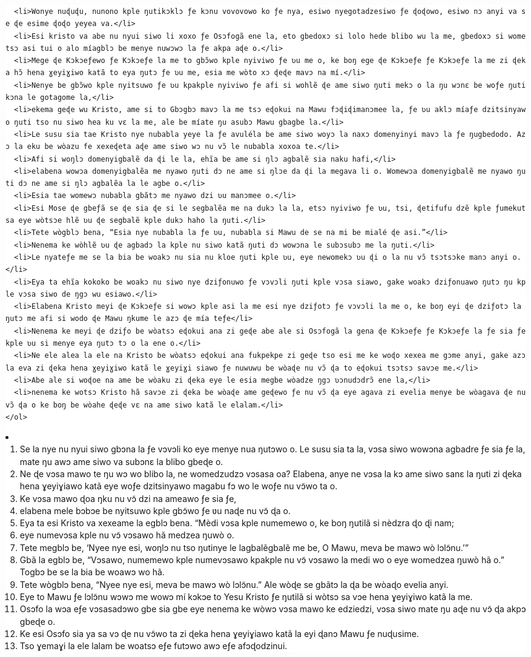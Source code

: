       <li>Wonye nuɖuɖu, nunono kple ŋutikɔklɔ ƒe kɔnu vovovowo ko ƒe nya, esiwo nyegotadzesiwo ƒe ɖoɖowo, esiwo nɔ anyi va se ɖe esime ɖoɖo yeyea va.</li>
      <li>Esi kristo va abe nu nyui siwo li xoxo ƒe Osɔfogã ene la, eto gbedoxɔ si lolo hede blibo wu la me, gbedoxɔ si wometsɔ asi tui o alo míagblɔ be menye nuwɔwɔ la ƒe akpa aɖe o.</li>
      <li>Mege ɖe Kɔkɔeƒewo ƒe Kɔkɔeƒe la me to gbɔ̃wo kple nyiviwo ƒe ʋu me o, ke boŋ ege ɖe Kɔkɔeƒe ƒe Kɔkɔeƒe la me zi ɖeka hɔ̃ hena ɣeyiɣiwo katã to eya ŋutɔ ƒe ʋu me, esia me wòto xɔ ɖeɖe mavɔ na mí.</li>
      <li>Nenye be gbɔ̃wo kple nyitsuwo ƒe ʋu kpakple nyiviwo ƒe afi si wohlẽ ɖe ame siwo ŋuti mekɔ o la ŋu wɔnɛ be woƒe ŋuti kɔna le gotagome la,</li>
      <li>ekema geɖe wu Kristo, ame si to Gbɔgbɔ mavɔ la me tsɔ eɖokui na Mawu fɔɖiɖimanɔmee la, ƒe ʋu aklɔ míaƒe dzitsinyawo ŋuti tso nu siwo hea ku vɛ la me, ale be míate ŋu asubɔ Mawu gbagbe la.</li>
      <li>Le susu sia tae Kristo nye nubabla yeye la ƒe avuléla be ame siwo woyɔ la naxɔ domenyinyi mavɔ la ƒe ŋugbedodo. Azɔ la eku be wòazu fe xexeɖeta aɖe ame siwo wɔ nu vɔ̃ le nubabla xoxoa te.</li>
      <li>Afi si woŋlɔ domenyigbalẽ da ɖi le la, ehĩa be ame si ŋlɔ agbalẽ sia naku hafi,</li>
      <li>elabena wowɔa domenyigbalẽa me nyawo ŋuti dɔ ne ame si ŋlɔe da ɖi la megava li o. Womewɔa domenyigbalẽ me nyawo ŋuti dɔ ne ame si ŋlɔ agbalẽa la le agbe o.</li>
      <li>Esia tae womewɔ nubabla gbãtɔ me nyawo dzi ʋu manɔmee o.</li>
      <li>Esi Mose ɖe gbeƒã se ɖe sia ɖe si le segbalẽa me na dukɔ la la, etsɔ nyiviwo ƒe ʋu, tsi, ɖetifufu dzẽ kple ƒumekutsa eye wòtsɔe hlẽ ʋu ɖe segbalẽ kple dukɔ haho la ŋuti.</li>
      <li>Tete wògblɔ bena, “Esia nye nubabla la ƒe ʋu, nubabla si Mawu de se na mi be mialé ɖe asi.”</li>
      <li>Nenema ke wòhlẽ ʋu ɖe agbadɔ la kple nu siwo katã ŋuti dɔ wowɔna le subɔsubɔ me la ŋuti.</li>
      <li>Le nyateƒe me se la bia be woakɔ nu sia nu kloe ŋuti kple ʋu, eye newomekɔ ʋu ɖi o la nu vɔ̃ tsɔtsɔke manɔ anyi o.</li>
      <li>Eya ta ehĩa kokoko be woakɔ nu siwo nye dziƒonuwo ƒe vɔvɔli ŋuti kple vɔsa siawo, gake woakɔ dziƒonuawo ŋutɔ ŋu kple vɔsa siwo de ŋgɔ wu esiawo.</li>
      <li>Elabena Kristo meyi ɖe Kɔkɔeƒe si wowɔ kple asi la me esi nye dziƒotɔ ƒe vɔvɔli la me o, ke boŋ eyi ɖe dziƒotɔ la ŋutɔ me afi si wodo ɖe Mawu ŋkume le azɔ ɖe mía teƒe</li>
      <li>Nenema ke meyi ɖe dziƒo be wòatsɔ eɖokui ana zi geɖe abe ale si Osɔfogã la gena ɖe Kɔkɔeƒe ƒe Kɔkɔeƒe la ƒe sia ƒe kple ʋu si menye eya ŋutɔ tɔ o la ene o.</li>
      <li>Ne ele alea la ele na Kristo be wòatsɔ eɖokui ana fukpekpe zi geɖe tso esi me ke woɖo xexea me gɔme anyi, gake azɔ la eva zi ɖeka hena ɣeyiɣiwo katã le ɣeyiɣi siawo ƒe nuwuwu be wòaɖe nu vɔ̃ ɖa to eɖokui tsɔtsɔ savɔe me.</li>
      <li>Abe ale si woɖoe na ame be wòaku zi ɖeka eye le esia megbe wòadze ŋgɔ ʋɔnudɔdrɔ̃ ene la,</li>
      <li>nenema ke wotsɔ Kristo hã savɔe zi ɖeka be wòaɖe ame geɖewo ƒe nu vɔ̃ ɖa eye agava zi evelia menye be wòagava ɖe nu vɔ̃ ɖa o ke boŋ be wòahe ɖeɖe vɛ na ame siwo katã le elalam.</li>
    </ol>
  </li>
  <li>
    <ol>
      <li>Se la nye nu nyui siwo gbɔna la ƒe vɔvɔli ko eye menye nua ŋutɔwo o. Le susu sia ta la, vɔsa siwo wowɔna agbadre ƒe sia ƒe la, mate ŋu awɔ ame siwo va subɔnɛ la blibo gbeɖe o.</li>
      <li>Ne ɖe vɔsa mawo te ŋu wɔ wo blibo la, ne womedzudzɔ vɔsasa oa? Elabena, anye ne vɔsa la kɔ ame siwo sanɛ la ŋuti zi ɖeka hena ɣeyiɣiawo katã eye woƒe dzitsinyawo magabu fɔ wo le woƒe nu vɔ̃wo ta o.</li>
      <li>Ke vɔsa mawo ɖoa ŋku nu vɔ̃ dzi na ameawo ƒe sia ƒe,</li>
      <li>elabena mele bɔbɔe be nyitsuwo kple gbɔ̃wo ƒe ʋu naɖe nu vɔ̃ ɖa o.</li>
      <li>Eya ta esi Kristo va xexeame la egblɔ bena. “Mèdi vɔsa kple numemewo o, ke boŋ ŋutilã si nèdzra ɖo ɖi nam;</li>
      <li>eye numevɔsa kple nu vɔ̃ vɔsawo hã medzea ŋuwò o.</li>
      <li>Tete megblɔ be, ‘Nyee nye esi, woŋlɔ nu tso ŋutinye le lagbalẽgbalẽ me be, O Mawu, meva be mawɔ wò lɔlɔ̃nu.’”</li>
      <li>Gbã la egblɔ be, “Vɔsawo, numemewo kple numevɔsawo kpakple nu vɔ̃ vɔsawo la medi wo o eye womedzea ŋuwò hã o.” Togbɔ be se la bia be woawɔ wo hã.</li>
      <li>Tete wògblɔ bena, “Nyee nye esi, meva be mawɔ wò lɔlɔ̃nu.” Ale wòɖe se gbãtɔ la ɖa be wòaɖo evelia anyi.</li>
      <li>Eye to Mawu ƒe lɔlɔ̃nu wɔwɔ me wowɔ mí kɔkɔe to Yesu Kristo ƒe ŋutilã si wòtsɔ sa vɔe hena ɣeyiɣiwo katã la me.</li>
      <li>Osɔfo la wɔa eƒe vɔsasadɔwo gbe sia gbe eye nenema ke wòwɔ vɔsa mawo ke edziedzi, vɔsa siwo mate ŋu aɖe nu vɔ̃ ɖa akpɔ gbeɖe o.</li>
      <li>Ke esi Osɔfo sia ya sa vɔ ɖe nu vɔ̃wo ta zi ɖeka hena ɣeyiɣiawo katã la eyi ɖanɔ Mawu ƒe nuɖusime.</li>
      <li>Tso ɣemaɣi la ele lalam be woatsɔ eƒe futɔwo awɔ eƒe afɔɖodzinui.</li>